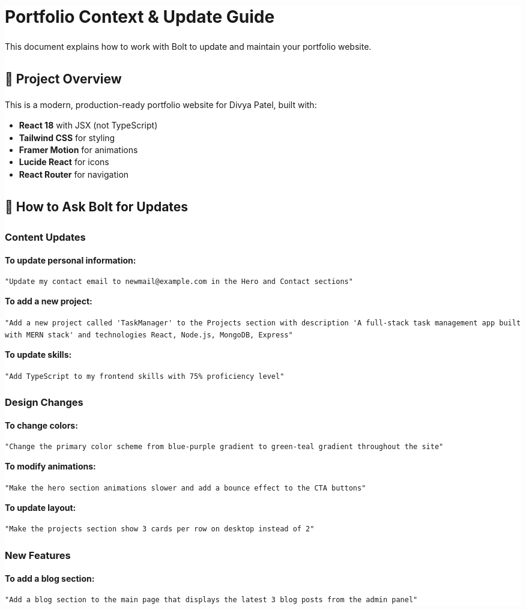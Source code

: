 # Portfolio Context & Update Guide

This document explains how to work with Bolt to update and maintain your portfolio website.

## 🎯 Project Overview

This is a modern, production-ready portfolio website for Divya Patel, built with:
- **React 18** with JSX (not TypeScript)
- **Tailwind CSS** for styling
- **Framer Motion** for animations
- **Lucide React** for icons
- **React Router** for navigation

## 📝 How to Ask Bolt for Updates

### Content Updates

**To update personal information:**
```
"Update my contact email to newmail@example.com in the Hero and Contact sections"
```

**To add a new project:**
```
"Add a new project called 'TaskManager' to the Projects section with description 'A full-stack task management app built with MERN stack' and technologies React, Node.js, MongoDB, Express"
```

**To update skills:**
```
"Add TypeScript to my frontend skills with 75% proficiency level"
```

### Design Changes

**To change colors:**
```
"Change the primary color scheme from blue-purple gradient to green-teal gradient throughout the site"
```

**To modify animations:**
```
"Make the hero section animations slower and add a bounce effect to the CTA buttons"
```

**To update layout:**
```
"Make the projects section show 3 cards per row on desktop instead of 2"
```

### New Features

**To add a blog section:**
```
"Add a blog section to the main page that displays the latest 3 blog posts from the admin panel"
```
